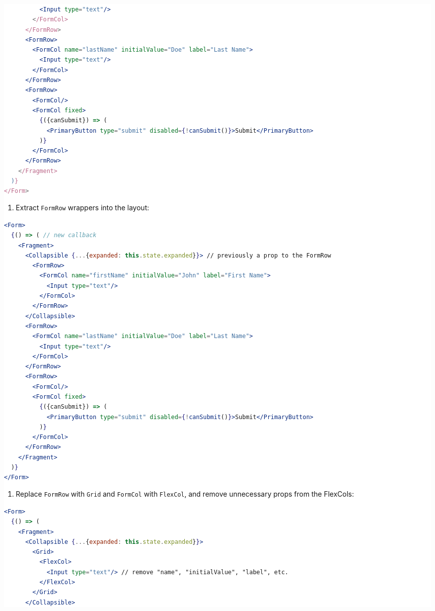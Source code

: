   ```jsx
            <Input type="text"/>
          </FormCol>
        </FormRow>
        <FormRow>
          <FormCol name="lastName" initialValue="Doe" label="Last Name">
            <Input type="text"/>
          </FormCol>
        </FormRow>
        <FormRow>
          <FormCol/>
          <FormCol fixed>
            {({canSubmit}) => (
              <PrimaryButton type="submit" disabled={!canSubmit()}>Submit</PrimaryButton>
            )}
          </FormCol>
        </FormRow>
      </Fragment>
    )}
  </Form>
  ```

1. Extract `FormRow` wrappers into the layout:
  ```jsx
  <Form>
    {() => ( // new callback
      <Fragment>
        <Collapsible {...{expanded: this.state.expanded}}> // previously a prop to the FormRow
          <FormRow>
            <FormCol name="firstName" initialValue="John" label="First Name">
              <Input type="text"/>
            </FormCol>
          </FormRow>
        </Collapsible>
        <FormRow>
          <FormCol name="lastName" initialValue="Doe" label="Last Name">
            <Input type="text"/>
          </FormCol>
        </FormRow>
        <FormRow>
          <FormCol/>
          <FormCol fixed>
            {({canSubmit}) => (
              <PrimaryButton type="submit" disabled={!canSubmit()}>Submit</PrimaryButton>
            )}
          </FormCol>
        </FormRow>
      </Fragment>
    )}
  </Form>
  ```

1. Replace `FormRow` with `Grid` and `FormCol` with `FlexCol`, and remove unnecessary props from the FlexCols:
  ```jsx
  <Form>
    {() => (
      <Fragment>
        <Collapsible {...{expanded: this.state.expanded}}>
          <Grid>
            <FlexCol>
              <Input type="text"/> // remove "name", "initialValue", "label", etc.
            </FlexCol>
          </Grid>
        </Collapsible>
  ```
